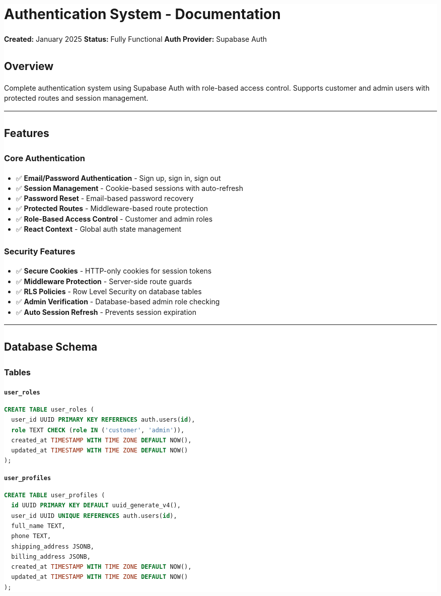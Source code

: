 # Authentication System - Documentation

**Created:** January 2025
**Status:** Fully Functional
**Auth Provider:** Supabase Auth

## Overview

Complete authentication system using Supabase Auth with role-based access control. Supports customer and admin users with protected routes and session management.

---

## Features

### Core Authentication
- ✅ **Email/Password Authentication** - Sign up, sign in, sign out
- ✅ **Session Management** - Cookie-based sessions with auto-refresh
- ✅ **Password Reset** - Email-based password recovery
- ✅ **Protected Routes** - Middleware-based route protection
- ✅ **Role-Based Access Control** - Customer and admin roles
- ✅ **React Context** - Global auth state management

### Security Features
- ✅ **Secure Cookies** - HTTP-only cookies for session tokens
- ✅ **Middleware Protection** - Server-side route guards
- ✅ **RLS Policies** - Row Level Security on database tables
- ✅ **Admin Verification** - Database-based admin role checking
- ✅ **Auto Session Refresh** - Prevents session expiration

---

## Database Schema

### Tables

**`user_roles`**
```sql
CREATE TABLE user_roles (
  user_id UUID PRIMARY KEY REFERENCES auth.users(id),
  role TEXT CHECK (role IN ('customer', 'admin')),
  created_at TIMESTAMP WITH TIME ZONE DEFAULT NOW(),
  updated_at TIMESTAMP WITH TIME ZONE DEFAULT NOW()
);
```

**`user_profiles`**
```sql
CREATE TABLE user_profiles (
  id UUID PRIMARY KEY DEFAULT uuid_generate_v4(),
  user_id UUID UNIQUE REFERENCES auth.users(id),
  full_name TEXT,
  phone TEXT,
  shipping_address JSONB,
  billing_address JSONB,
  created_at TIMESTAMP WITH TIME ZONE DEFAULT NOW(),
  updated_at TIMESTAMP WITH TIME ZONE DEFAULT NOW()
);
```
